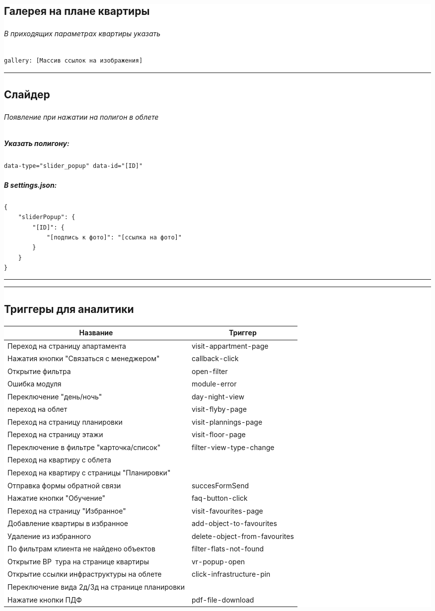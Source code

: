 ## Галерея на плане квартиры
###### В приходящих параметрах квартиры указать 
    gallery: [Массив ссылок на изображения]
___
## Слайдер
###### Появление при нажатии на полигон в облете
##### Указать полигону:
    data-type="slider_popup" data-id="[ID]"
##### В settings.json: 
	{
		"sliderPopup": {
			"[ID]": {
				"[подпись к фото]": "[ссылка на фото]"
			}
		}
	}
___


___
## Триггеры для аналитики
|  **Название** |  **Триггер**   |
| ------------ | ------------ |
| Переход на страницу апартамента | visit-appartment-page | 
| Нажатия кнопки "Связаться с менеджером" | callback-click | 
| Открытие фильтра  |  open-filter | 
| Ошибка модуля | module-error | 
| Переключение "день/ночь" | day-night-view |  
| переход на облет | visit-flyby-page |  
| Переход на страницу планировки | visit-plannings-page |  
| Переход на страницу этажи | visit-floor-page | 
| Переключение в фильтре "карточка/список" | filter-view-type-change |  
| Переход на квартиру с облета |  | 
| Переход на квартиру с страницы "Планировки" |  |  
| Отправка формы обратной связи | succesFormSend |  
| Нажатие кнопки "Обучение"  |  faq-button-click |  
| Переход на страницу "Избранное" | visit-favourites-page |  
| Добавление квартиры в избранное | add-object-to-favourites | 
| Удаление из избранного | delete-object-from-favourites |  
| По фильтрам клиента не найдено объектов | filter-flats-not-found | 
| Открытие ВР  тура на странице квартиры  |  vr-popup-open | 
| Открытие ссылки инфраструктуры на облете | click-infrastructure-pin |  
| Переключение вида 2д/3д на странице планировки |  |  
| Нажатие кнопки ПДФ  |  pdf-file-download | 